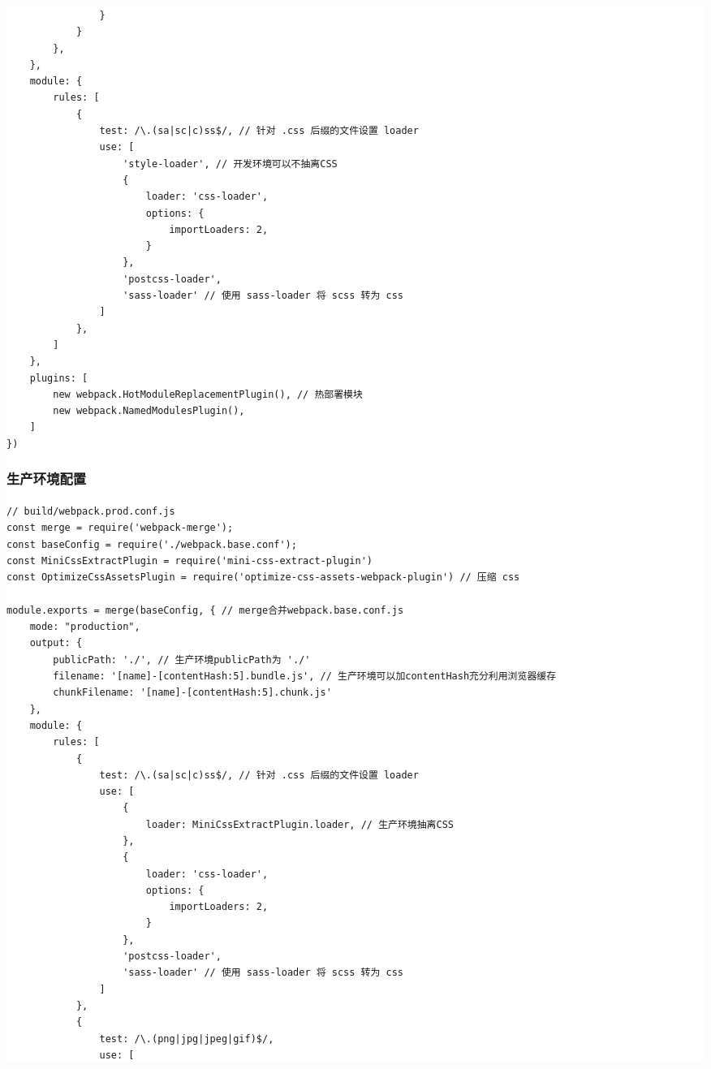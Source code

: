                     }
                }
            },
        },
        module: {
            rules: [
                {
                    test: /\.(sa|sc|c)ss$/, // 针对 .css 后缀的文件设置 loader
                    use: [
                        'style-loader', // 开发环境可以不抽离CSS
                        {
                            loader: 'css-loader',
                            options: {
                                importLoaders: 2,
                            }
                        },
                        'postcss-loader',
                        'sass-loader' // 使用 sass-loader 将 scss 转为 css
                    ]
                },
            ]
        },
        plugins: [
            new webpack.HotModuleReplacementPlugin(), // 热部署模块
            new webpack.NamedModulesPlugin(),
        ]
    })
    
### 生产环境配置

    // build/webpack.prod.conf.js
    const merge = require('webpack-merge');
    const baseConfig = require('./webpack.base.conf');
    const MiniCssExtractPlugin = require('mini-css-extract-plugin')
    const OptimizeCssAssetsPlugin = require('optimize-css-assets-webpack-plugin') // 压缩 css
    
    module.exports = merge(baseConfig, { // merge合并webpack.base.conf.js
        mode: "production",
        output: {
            publicPath: './', // 生产环境publicPath为 './'
            filename: '[name]-[contentHash:5].bundle.js', // 生产环境可以加contentHash充分利用浏览器缓存
            chunkFilename: '[name]-[contentHash:5].chunk.js'
        },
        module: {
            rules: [
                {
                    test: /\.(sa|sc|c)ss$/, // 针对 .css 后缀的文件设置 loader
                    use: [
                        {
                            loader: MiniCssExtractPlugin.loader, // 生产环境抽离CSS
                        },
                        {
                            loader: 'css-loader',
                            options: {
                                importLoaders: 2,
                            }
                        },
                        'postcss-loader',
                        'sass-loader' // 使用 sass-loader 将 scss 转为 css
                    ]
                },
                {
                    test: /\.(png|jpg|jpeg|gif)$/,
                    use: [
